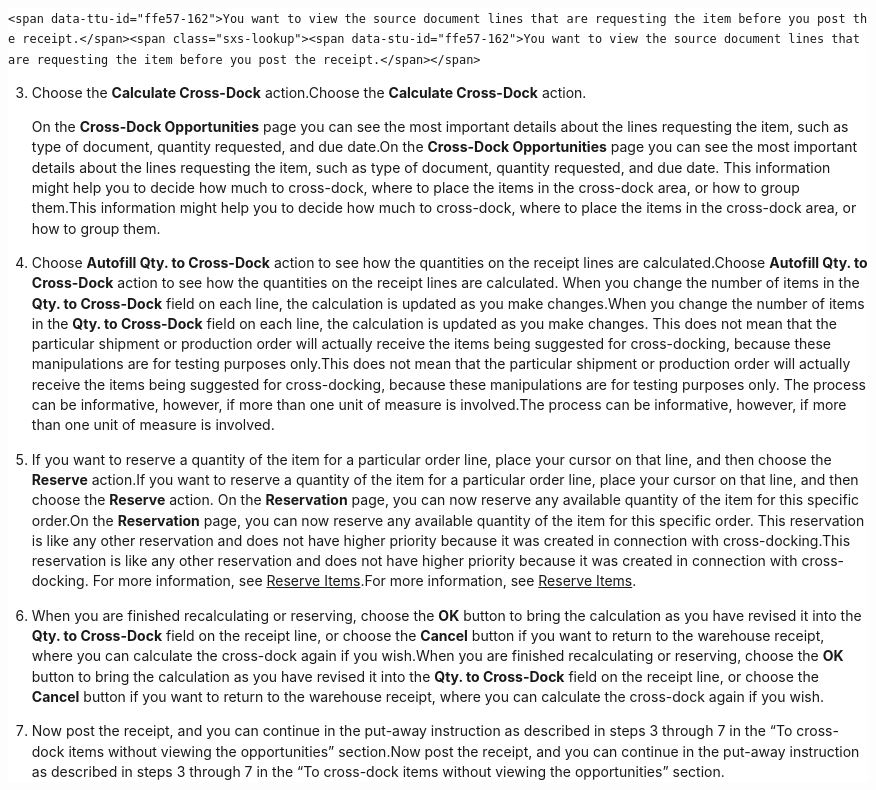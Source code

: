     <span data-ttu-id="ffe57-162">You want to view the source document lines that are requesting the item before you post the receipt.</span><span class="sxs-lookup"><span data-stu-id="ffe57-162">You want to view the source document lines that are requesting the item before you post the receipt.</span></span>  
3.  <span data-ttu-id="ffe57-163">Choose the **Calculate Cross-Dock** action.</span><span class="sxs-lookup"><span data-stu-id="ffe57-163">Choose the **Calculate Cross-Dock** action.</span></span>  

    <span data-ttu-id="ffe57-164">On the **Cross-Dock Opportunities** page you can see the most important details about the lines requesting the item, such as type of document, quantity requested, and due date.</span><span class="sxs-lookup"><span data-stu-id="ffe57-164">On the **Cross-Dock Opportunities** page you can see the most important details about the lines requesting the item, such as type of document, quantity requested, and due date.</span></span> <span data-ttu-id="ffe57-165">This information might help you to decide how much to cross-dock, where to place the items in the cross-dock area, or how to group them.</span><span class="sxs-lookup"><span data-stu-id="ffe57-165">This information might help you to decide how much to cross-dock, where to place the items in the cross-dock area, or how to group them.</span></span>  

4.  <span data-ttu-id="ffe57-166">Choose **Autofill Qty. to Cross-Dock** action to see how the quantities on the receipt lines are calculated.</span><span class="sxs-lookup"><span data-stu-id="ffe57-166">Choose **Autofill Qty. to Cross-Dock** action to see how the quantities on the receipt lines are calculated.</span></span> <span data-ttu-id="ffe57-167">When you change the number of items in the **Qty. to Cross-Dock** field on each line, the calculation is updated as you make changes.</span><span class="sxs-lookup"><span data-stu-id="ffe57-167">When you change the number of items in the **Qty. to Cross-Dock** field on each line, the calculation is updated as you make changes.</span></span> <span data-ttu-id="ffe57-168">This does not mean that the particular shipment or production order will actually receive the items being suggested for cross-docking, because these manipulations are for testing purposes only.</span><span class="sxs-lookup"><span data-stu-id="ffe57-168">This does not mean that the particular shipment or production order will actually receive the items being suggested for cross-docking, because these manipulations are for testing purposes only.</span></span> <span data-ttu-id="ffe57-169">The process can be informative, however, if more than one unit of measure is involved.</span><span class="sxs-lookup"><span data-stu-id="ffe57-169">The process can be informative, however, if more than one unit of measure is involved.</span></span>  
5.  <span data-ttu-id="ffe57-170">If you want to reserve a quantity of the item for a particular order line, place your cursor on that line, and then choose the **Reserve** action.</span><span class="sxs-lookup"><span data-stu-id="ffe57-170">If you want to reserve a quantity of the item for a particular order line, place your cursor on that line, and then choose the **Reserve** action.</span></span> <span data-ttu-id="ffe57-171">On the **Reservation** page, you can now reserve any available quantity of the item for this specific order.</span><span class="sxs-lookup"><span data-stu-id="ffe57-171">On the **Reservation** page, you can now reserve any available quantity of the item for this specific order.</span></span> <span data-ttu-id="ffe57-172">This reservation is like any other reservation and does not have higher priority because it was created in connection with cross-docking.</span><span class="sxs-lookup"><span data-stu-id="ffe57-172">This reservation is like any other reservation and does not have higher priority because it was created in connection with cross-docking.</span></span> <span data-ttu-id="ffe57-173">For more information, see [Reserve Items](inventory-how-to-reserve-items.md).</span><span class="sxs-lookup"><span data-stu-id="ffe57-173">For more information, see [Reserve Items](inventory-how-to-reserve-items.md).</span></span>   
6.  <span data-ttu-id="ffe57-174">When you are finished recalculating or reserving, choose the **OK** button to bring the calculation as you have revised it into the **Qty. to Cross-Dock** field on the receipt line, or choose the **Cancel** button if you want to return to the warehouse receipt, where you can calculate the cross-dock again if you wish.</span><span class="sxs-lookup"><span data-stu-id="ffe57-174">When you are finished recalculating or reserving, choose the **OK** button to bring the calculation as you have revised it into the **Qty. to Cross-Dock** field on the receipt line, or choose the **Cancel** button if you want to return to the warehouse receipt, where you can calculate the cross-dock again if you wish.</span></span>  
7.  <span data-ttu-id="ffe57-175">Now post the receipt, and you can continue in the put-away instruction as described in steps 3 through 7 in the “To cross-dock items without viewing the opportunities” section.</span><span class="sxs-lookup"><span data-stu-id="ffe57-175">Now post the receipt, and you can continue in the put-away instruction as described in steps 3 through 7 in the “To cross-dock items without viewing the opportunities” section.</span></span>  
